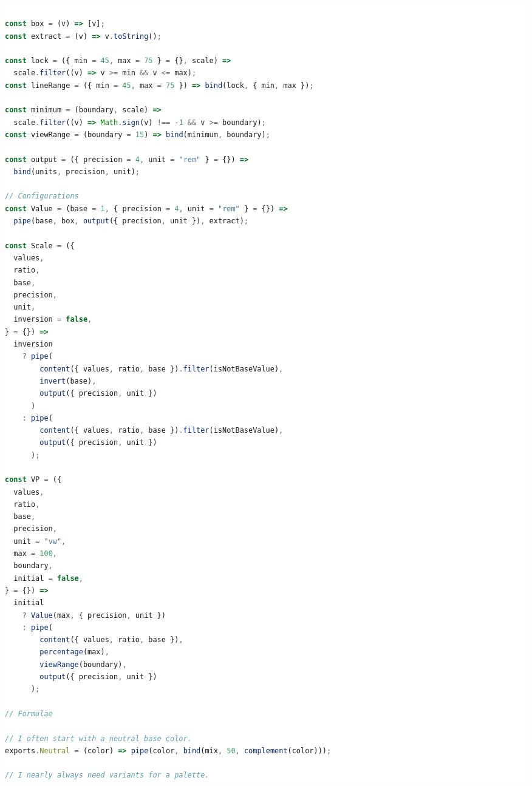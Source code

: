 ```js

const box = (v) => [v];
const extract = (v) => v.toString();

const lock = ({ min = 45, max = 75 } = {}, scale) =>
  scale.filter((v) => v >= min && v <= max);
const lineRange = ({ min = 45, max = 75 }) => bind(lock, { min, max });

const minimum = (boundary, scale) =>
  scale.filter((v) => Math.sign(v) !== -1 && v >= boundary);
const viewRange = (boundary = 15) => bind(minimum, boundary);

const output = ({ precision = 4, unit = "rem" } = {}) =>
  bind(units, precision, unit);

// Configurations
const Value = (base = 1, { precision = 4, unit = "rem" } = {}) =>
  pipe(base, box, output({ precision, unit }), extract);

const Scale = ({
  values,
  ratio,
  base,
  precision,
  unit,
  inversion = false,
} = {}) =>
  inversion
    ? pipe(
        content({ values, ratio, base }).filter(isNotBaseValue),
        invert(base),
        output({ precision, unit })
      )
    : pipe(
        content({ values, ratio, base }).filter(isNotBaseValue),
        output({ precision, unit })
      );

const VP = ({
  values,
  ratio,
  base,
  precision,
  unit = "vw",
  max = 100,
  boundary,
  initial = false,
} = {}) =>
  initial
    ? Value(max, { precision, unit })
    : pipe(
        content({ values, ratio, base }),
        percentage(max),
        viewRange(boundary),
        output({ precision, unit })
      );

// Formulae

// I often start with a neutral base color.
exports.Neutral = (color) => pipe(color, bind(mix, 50, complement(color)));

// I nearly always need variants for a palette.
```